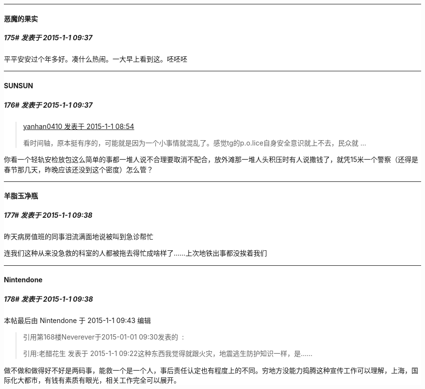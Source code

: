 


*****

####  恶魔的果实  
##### 175#       发表于 2015-1-1 09:37




平平安安过个年多好。凑什么热闹。一大早上看到这。呸呸呸







*****

####  SUNSUN  
##### 176#       发表于 2015-1-1 09:37



<blockquote><a href="httphttps://bbs.saraba1st.com/2b/forum.php?mod=redirect&amp;goto=findpost&amp;pid=27662689&amp;ptid=1086195" target="_blank">yanhan0410 发表于 2015-1-1 08:54</a>

看时间轴，原本挺有序的，可能就是因为一个小事情就混乱了。感觉tg的p.o.lice自身安全意识就上不去，民众就 ...</blockquote>
你看一个轻轨安检放包这么简单的事都一堆人说不合理要取消不配合，放外滩那一堆人头积压时有人说撒钱了，就凭15米一个警察（还得是春节那几天，昨晚应该还没到这个密度）怎么管？







*****

####  羊脂玉净瓶  
##### 177#       发表于 2015-1-1 09:38




昨天病房值班的同事泪流满面地说被叫到急诊帮忙

连我们这种从来没急救的科室的人都被拖去得忙成啥样了……上次地铁出事都没挨着我们







*****

####  Nintendone  
##### 178#       发表于 2015-1-1 09:38



 本帖最后由 Nintendone 于 2015-1-1 09:43 编辑 
<blockquote>引用第168楼Neverever于2015-01-01 09:30发表的  :

引用:老醋花生 发表于 2015-1-1 09:22这种东西我觉得就跟火灾，地震逃生防护知识一样，是......</blockquote>
做不做和做得好不好是两码事，能救一个是一个人，事后责任认定也有程度上的不同。穷地方没能力捣腾这种宣传工作可以理解，上海，国际化大都市，有钱有素质有眼光，相关工作完全可以展开。
